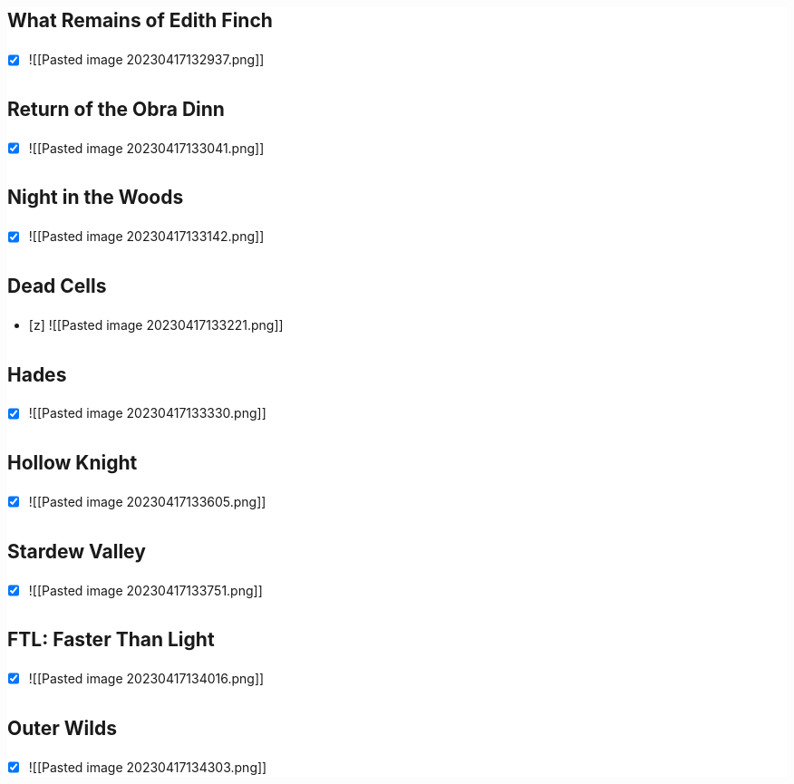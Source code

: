 ## What Remains of Edith Finch
- [x] ![[Pasted image 20230417132937.png]]
## Return of the Obra Dinn
- [x] ![[Pasted image 20230417133041.png]]
## Night in the Woods
- [x] ![[Pasted image 20230417133142.png]]
## Dead Cells
- [z] ![[Pasted image 20230417133221.png]]
## Hades
- [x] ![[Pasted image 20230417133330.png]]
## Hollow Knight
- [x] ![[Pasted image 20230417133605.png]]
## Stardew Valley
- [x] ![[Pasted image 20230417133751.png]]
## FTL: Faster Than Light
- [x] ![[Pasted image 20230417134016.png]]
## Outer Wilds
- [x] ![[Pasted image 20230417134303.png]]
